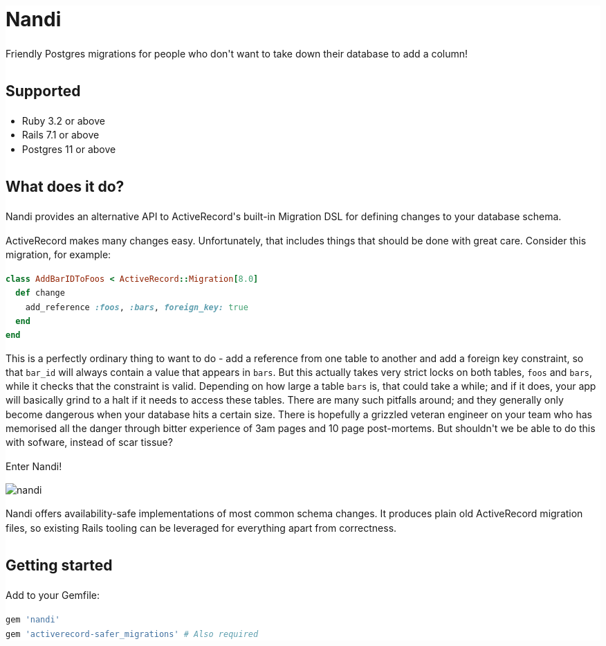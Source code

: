 # Nandi

Friendly Postgres migrations for people who don't want to take down their database to add a column!

## Supported

- Ruby 3.2 or above
- Rails 7.1 or above
- Postgres 11 or above

## What does it do?

Nandi provides an alternative API to ActiveRecord's built-in Migration DSL for defining changes to your database schema.

ActiveRecord makes many changes easy. Unfortunately, that includes things that should be done with great care. Consider this migration, for example:

```rb
class AddBarIDToFoos < ActiveRecord::Migration[8.0]
  def change
    add_reference :foos, :bars, foreign_key: true
  end
end
```

This is a perfectly ordinary thing to want to do - add a reference from one table to another and add a foreign key constraint, so that `bar_id` will always contain a value that appears in `bars`. But this actually takes very strict locks on both tables, `foos` and `bars`, while it checks that the constraint is valid. Depending on how large a table `bars` is, that could take a while; and if it does, your app will basically grind to a halt if it needs to access these tables. There are many such pitfalls around; and they generally only become dangerous when your database hits a certain size. There is hopefully a grizzled veteran engineer on your team who has memorised all the danger through bitter experience of 3am pages and 10 page post-mortems. But shouldn't we be able to do this with sofware, instead of scar tissue?

Enter Nandi!

![nandi](https://user-images.githubusercontent.com/2285130/56881872-bef6f500-6a59-11e9-8936-04d3861b6dce.gif)

Nandi offers availability-safe implementations of most common schema changes. It produces plain old ActiveRecord migration files, so existing Rails tooling can be leveraged for everything apart from correctness.

## Getting started

Add to your Gemfile:

```rb
gem 'nandi'
gem 'activerecord-safer_migrations' # Also required
```
